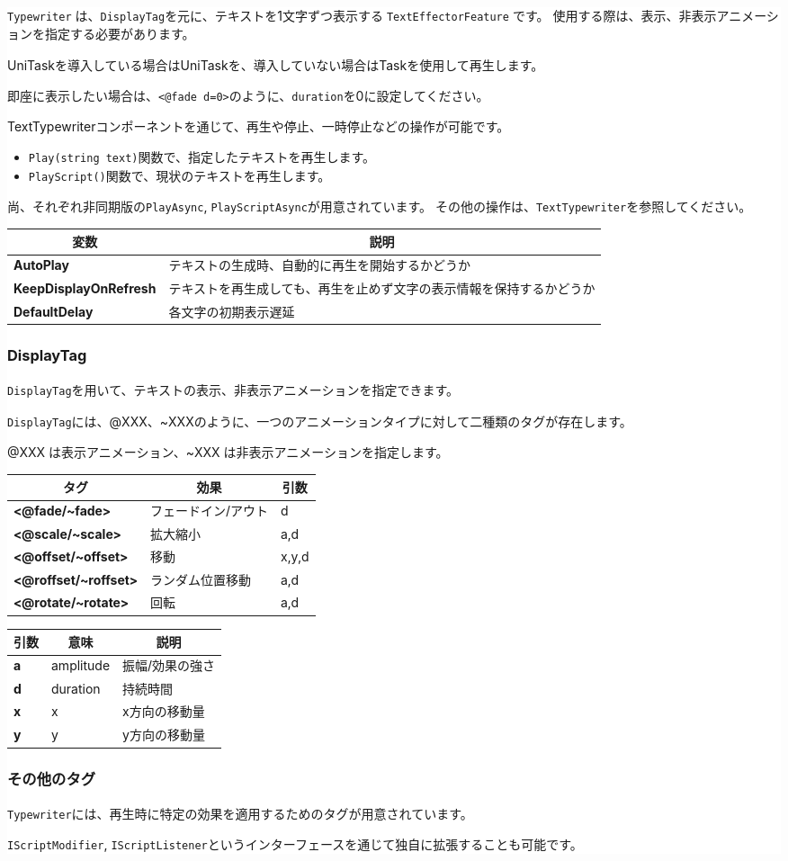 `Typewriter` は、`DisplayTag`を元に、テキストを1文字ずつ表示する `TextEffectorFeature` です。
使用する際は、表示、非表示アニメーションを指定する必要があります。

UniTaskを導入している場合はUniTaskを、導入していない場合はTaskを使用して再生します。

即座に表示したい場合は、`<@fade d=0>`のように、`duration`を0に設定してください。

TextTypewriterコンポーネントを通じて、再生や停止、一時停止などの操作が可能です。

- `Play(string text)`関数で、指定したテキストを再生します。
- `PlayScript()`関数で、現状のテキストを再生します。

尚、それぞれ非同期版の`PlayAsync`, `PlayScriptAsync`が用意されています。
その他の操作は、`TextTypewriter`を参照してください。

| 変数 | 説明 |
| --- | --- |
| **AutoPlay** | テキストの生成時、自動的に再生を開始するかどうか |
| **KeepDisplayOnRefresh** | テキストを再生成しても、再生を止めず文字の表示情報を保持するかどうか |
| **DefaultDelay** | 各文字の初期表示遅延 |


### DisplayTag
`DisplayTag`を用いて、テキストの表示、非表示アニメーションを指定できます。

`DisplayTag`には、@XXX、~XXXのように、一つのアニメーションタイプに対して二種類のタグが存在します。

@XXX は表示アニメーション、~XXX は非表示アニメーションを指定します。

| タグ | 効果 | 引数 |
| --- | --- | --- |
| **\<@fade/~fade\>** | フェードイン/アウト | d |
| **\<@scale/~scale\>** | 拡大縮小 | a,d |
| **\<@offset/~offset\>** | 移動 | x,y,d |
| **\<@roffset/~roffset\>** | ランダム位置移動 | a,d |
| **\<@rotate/~rotate\>** | 回転 | a,d |

| 引数 | 意味 | 説明 |
| --- | --- | --- |
| **a** | amplitude | 振幅/効果の強さ |
| **d** | duration | 持続時間 |
| **x** | x | x方向の移動量 |
| **y** | y | y方向の移動量 |

### その他のタグ
`Typewriter`には、再生時に特定の効果を適用するためのタグが用意されています。

`IScriptModifier`, `IScriptListener`というインターフェースを通じて独自に拡張することも可能です。
